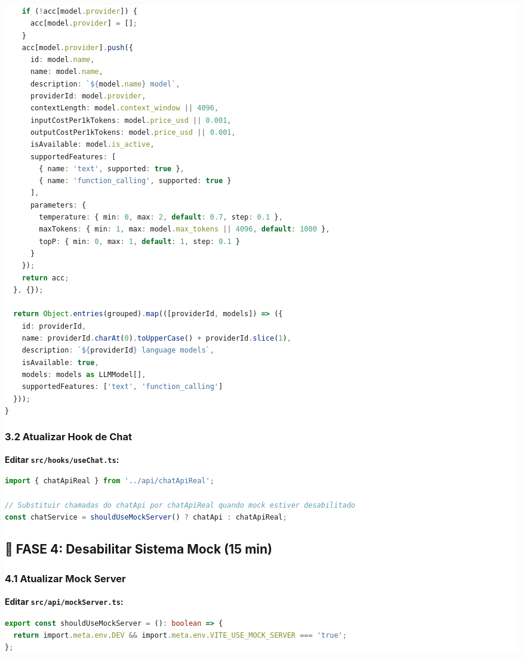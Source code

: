 ```typescript
    if (!acc[model.provider]) {
      acc[model.provider] = [];
    }
    acc[model.provider].push({
      id: model.name,
      name: model.name,
      description: `${model.name} model`,
      providerId: model.provider,
      contextLength: model.context_window || 4096,
      inputCostPer1kTokens: model.price_usd || 0.001,
      outputCostPer1kTokens: model.price_usd || 0.001,
      isAvailable: model.is_active,
      supportedFeatures: [
        { name: 'text', supported: true },
        { name: 'function_calling', supported: true }
      ],
      parameters: {
        temperature: { min: 0, max: 2, default: 0.7, step: 0.1 },
        maxTokens: { min: 1, max: model.max_tokens || 4096, default: 1000 },
        topP: { min: 0, max: 1, default: 1, step: 0.1 }
      }
    });
    return acc;
  }, {});

  return Object.entries(grouped).map(([providerId, models]) => ({
    id: providerId,
    name: providerId.charAt(0).toUpperCase() + providerId.slice(1),
    description: `${providerId} language models`,
    isAvailable: true,
    models: models as LLMModel[],
    supportedFeatures: ['text', 'function_calling']
  }));
}
```

### 3.2 Atualizar Hook de Chat

**Editar `src/hooks/useChat.ts`:**
```typescript
import { chatApiReal } from '../api/chatApiReal';

// Substituir chamadas do chatApi por chatApiReal quando mock estiver desabilitado
const chatService = shouldUseMockServer() ? chatApi : chatApiReal;
```

## 🔧 FASE 4: Desabilitar Sistema Mock (15 min)

### 4.1 Atualizar Mock Server

**Editar `src/api/mockServer.ts`:**
```typescript
export const shouldUseMockServer = (): boolean => {
  return import.meta.env.DEV && import.meta.env.VITE_USE_MOCK_SERVER === 'true';
};
```
